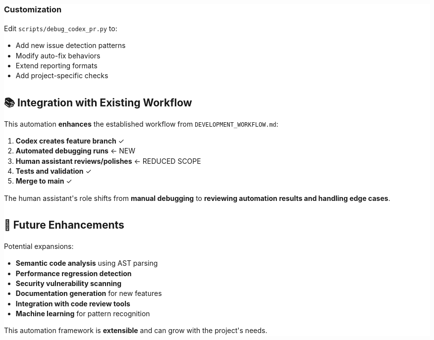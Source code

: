 ### Customization
Edit `scripts/debug_codex_pr.py` to:
- Add new issue detection patterns
- Modify auto-fix behaviors
- Extend reporting formats
- Add project-specific checks

## 📚 Integration with Existing Workflow

This automation **enhances** the established workflow from `DEVELOPMENT_WORKFLOW.md`:

1. **Codex creates feature branch** ✓
2. **Automated debugging runs** ← NEW
3. **Human assistant reviews/polishes** ← REDUCED SCOPE  
4. **Tests and validation** ✓
5. **Merge to main** ✓

The human assistant's role shifts from **manual debugging** to **reviewing automation results and handling edge cases**.

## 🎯 Future Enhancements

Potential expansions:
- **Semantic code analysis** using AST parsing
- **Performance regression detection**
- **Security vulnerability scanning** 
- **Documentation generation** for new features
- **Integration with code review tools**
- **Machine learning** for pattern recognition

This automation framework is **extensible** and can grow with the project's needs.
